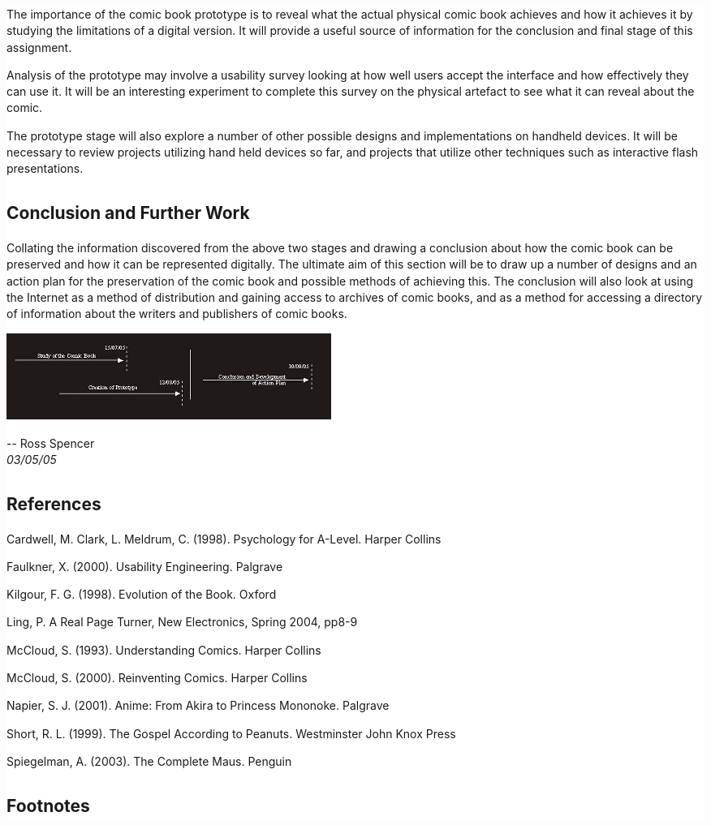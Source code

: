 The importance of the comic book prototype is to reveal what the actual physical comic book achieves and how it achieves it by studying the limitations of a digital version. It will provide a useful source of information for the conclusion and final stage of this assignment.

Analysis of the prototype may involve a usability survey looking at how well users accept the interface and how effectively they can use it. It will be an interesting experiment to complete this survey on the physical artefact to see what it can reveal about the comic.

The prototype stage will also explore a number of other possible designs and implementations on handheld devices. It will be necessary to review projects utilizing hand held devices so far, and projects that utilize other techniques such as interactive flash presentations.

## Conclusion and Further Work

Collating the information discovered from the above two stages and drawing a conclusion about how the comic book can be preserved and how it can be represented digitally. The ultimate aim of this section will be to draw up a number of designs and an action plan for the preservation of the comic book and possible methods of achieving this. The conclusion will also look at using the Internet as a method of distribution and gaining access to archives of comic books, and as a method for accessing a directory of information about the writers and publishers of comic books.

![](../images/titles/diagram.jpg)

-- Ross Spencer<br>_03/05/05_

## References

Cardwell, M. Clark, L. Meldrum, C. (1998). Psychology for A-Level. Harper Collins

Faulkner, X. (2000). Usability Engineering. Palgrave

Kilgour, F. G. (1998). Evolution of the Book. Oxford

Ling, P. A Real Page Turner, New Electronics, Spring 2004, pp8-9

McCloud, S. (1993). Understanding Comics. Harper Collins

McCloud, S. (2000). Reinventing Comics. Harper Collins

Napier, S. J. (2001). Anime: From Akira to Princess Mononoke. Palgrave

Short, R. L. (1999). The Gospel According to Peanuts. Westminster John Knox Press

Spiegelman, A. (2003). The Complete Maus. Penguin

## Footnotes

[^1]:  http://www.pulitzer.org/ \- accessed 29th April 2005

[^2]:  http://encarta.msn.com/text\_761569545\_\_\_1/Propaganda.html \- accessed 30th April 2005

[^3]:  It is important to emphasise that he describes non-literate as non-writers, individuals who don’t keep diaries or journals documenting their particular part in the culture of the world. Not those with the inability to read.
